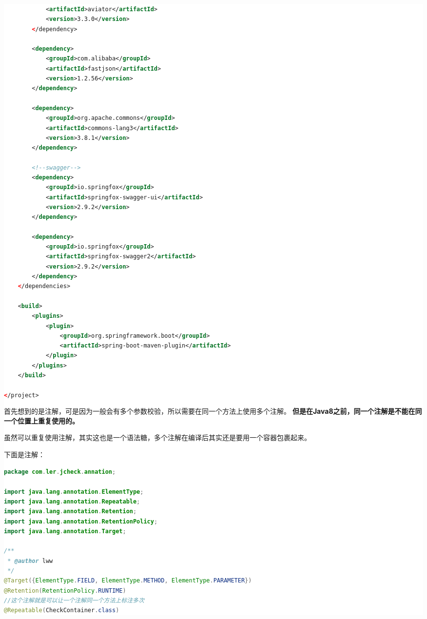 ```xml
			<artifactId>aviator</artifactId>
			<version>3.3.0</version>
		</dependency>

		<dependency>
			<groupId>com.alibaba</groupId>
			<artifactId>fastjson</artifactId>
			<version>1.2.56</version>
		</dependency>

		<dependency>
			<groupId>org.apache.commons</groupId>
			<artifactId>commons-lang3</artifactId>
			<version>3.8.1</version>
		</dependency>

		<!--swagger-->
		<dependency>
			<groupId>io.springfox</groupId>
			<artifactId>springfox-swagger-ui</artifactId>
			<version>2.9.2</version>
		</dependency>

		<dependency>
			<groupId>io.springfox</groupId>
			<artifactId>springfox-swagger2</artifactId>
			<version>2.9.2</version>
		</dependency>
	</dependencies>

	<build>
		<plugins>
			<plugin>
				<groupId>org.springframework.boot</groupId>
				<artifactId>spring-boot-maven-plugin</artifactId>
			</plugin>
		</plugins>
	</build>

</project>
```

首先想到的是注解，可是因为一般会有多个参数校验，所以需要在同一个方法上使用多个注解。
**但是在Java8之前，同一个注解是不能在同一个位置上重复使用的。**

虽然可以重复使用注解，其实这也是一个语法糖，多个注解在编译后其实还是要用一个容器包裹起来。

下面是注解：
```java
package com.ler.jcheck.annation;

import java.lang.annotation.ElementType;
import java.lang.annotation.Repeatable;
import java.lang.annotation.Retention;
import java.lang.annotation.RetentionPolicy;
import java.lang.annotation.Target;

/**
 * @author lww
 */
@Target({ElementType.FIELD, ElementType.METHOD, ElementType.PARAMETER})
@Retention(RetentionPolicy.RUNTIME)
//这个注解就是可以让一个注解同一个方法上标注多次
@Repeatable(CheckContainer.class)
```